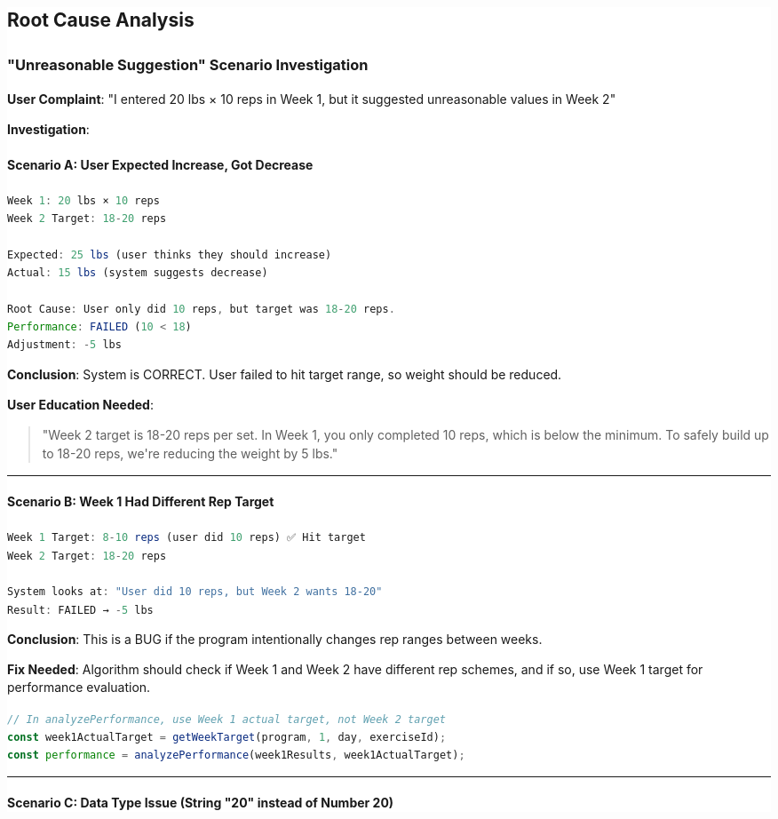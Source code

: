 
## Root Cause Analysis

### "Unreasonable Suggestion" Scenario Investigation

**User Complaint**: "I entered 20 lbs × 10 reps in Week 1, but it suggested unreasonable values in Week 2"

**Investigation**:

#### Scenario A: User Expected Increase, Got Decrease

```javascript
Week 1: 20 lbs × 10 reps
Week 2 Target: 18-20 reps

Expected: 25 lbs (user thinks they should increase)
Actual: 15 lbs (system suggests decrease)

Root Cause: User only did 10 reps, but target was 18-20 reps.
Performance: FAILED (10 < 18)
Adjustment: -5 lbs
```

**Conclusion**: System is CORRECT. User failed to hit target range, so weight should be reduced.

**User Education Needed**:
> "Week 2 target is 18-20 reps per set. In Week 1, you only completed 10 reps, which is below the minimum. To safely build up to 18-20 reps, we're reducing the weight by 5 lbs."

---

#### Scenario B: Week 1 Had Different Rep Target

```javascript
Week 1 Target: 8-10 reps (user did 10 reps) ✅ Hit target
Week 2 Target: 18-20 reps

System looks at: "User did 10 reps, but Week 2 wants 18-20"
Result: FAILED → -5 lbs
```

**Conclusion**: This is a BUG if the program intentionally changes rep ranges between weeks.

**Fix Needed**: Algorithm should check if Week 1 and Week 2 have different rep schemes, and if so, use Week 1 target for performance evaluation.

```javascript
// In analyzePerformance, use Week 1 actual target, not Week 2 target
const week1ActualTarget = getWeekTarget(program, 1, day, exerciseId);
const performance = analyzePerformance(week1Results, week1ActualTarget);
```

---

#### Scenario C: Data Type Issue (String "20" instead of Number 20)
